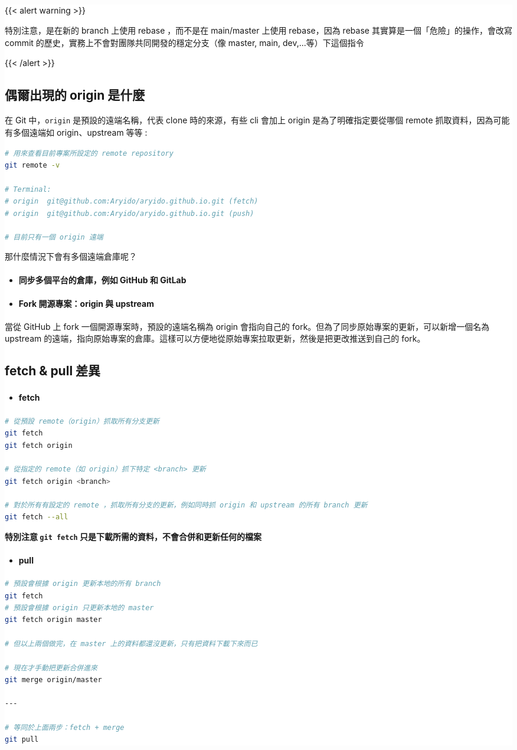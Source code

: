 {{< alert warning >}}

特別注意，是在新的 branch 上使用 rebase ，而不是在 main/master 上使用 rebase，因為 rebase 其實算是一個「危險」的操作，會改寫 commit 的歷史，實務上不會對團隊共同開發的穩定分支（像 master, main, dev,...等）下這個指令

{{< /alert >}}

## 偶爾出現的 origin 是什麼

在 Git 中，`origin` 是預設的遠端名稱，代表 clone 時的來源，有些 cli 會加上 origin 是為了明確指定要從哪個 remote 抓取資料，因為可能有多個遠端如 origin、upstream 等等 :

```bash
# 用來查看目前專案所設定的 remote repository
git remote -v

# Terminal:
# origin  git@github.com:Aryido/aryido.github.io.git (fetch)
# origin  git@github.com:Aryido/aryido.github.io.git (push)

# 目前只有一個 origin 遠端
```

那什麼情況下會有多個遠端倉庫呢？

- #### **同步多個平台的倉庫，例如 GitHub 和 GitLab**
- #### **Fork 開源專案：origin 與 upstream**

當從 GitHub 上 fork 一個開源專案時，預設的遠端名稱為 origin 會指向自己的 fork。但為了同步原始專案的更新，可以新增一個名為 upstream 的遠端，指向原始專案的倉庫。這樣可以方便地從原始專案拉取更新，然後是把更改推送到自己的 fork。

## fetch & pull 差異

- #### fetch

```bash
# 從預設 remote（origin）抓取所有分支更新
git fetch
git fetch origin

# 從指定的 remote（如 origin）抓下特定 <branch> 更新
git fetch origin <branch>

# 對於所有有設定的 remote ，抓取所有分支的更新，例如同時抓 origin 和 upstream 的所有 branch 更新
git fetch --all
```

**特別注意 `git fetch` 只是下載所需的資料，不會合併和更新任何的檔案**

- #### pull

```bash
# 預設會根據 origin 更新本地的所有 branch
git fetch
# 預設會根據 origin 只更新本地的 master
git fetch origin master

# 但以上兩個做完，在 master 上的資料都還沒更新，只有把資料下載下來而已

# 現在才手動把更新合併進來
git merge origin/master

---

# 等同於上面兩步：fetch + merge
git pull

```
